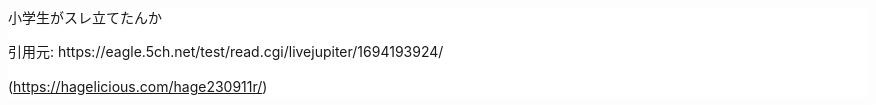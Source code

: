 <p class='t_b'><p> 小学生がスレ立てたんか </p></p> <p>引用元: https://eagle.5ch.net/test/read.cgi/livejupiter/1694193924/</p> </div>

(https://hagelicious.com/hage230911r/)
